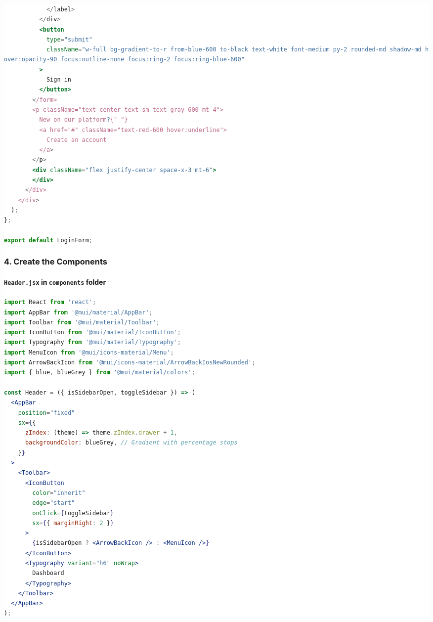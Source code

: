 ```jsx
            </label>
          </div>
          <button
            type="submit"
            className="w-full bg-gradient-to-r from-blue-600 to-black text-white font-medium py-2 rounded-md shadow-md hover:opacity-90 focus:outline-none focus:ring-2 focus:ring-blue-600"
          >
            Sign in
          </button>
        </form>
        <p className="text-center text-sm text-gray-600 mt-4">
          New on our platform?{" "}
          <a href="#" className="text-red-600 hover:underline">
            Create an account
          </a>
        </p>
        <div className="flex justify-center space-x-3 mt-6">
        </div>
      </div>
    </div>
  );
};

export default LoginForm;
```

### 4. Create the Components

#### `Header.jsx` in `components` folder

```jsx
import React from 'react';
import AppBar from '@mui/material/AppBar';
import Toolbar from '@mui/material/Toolbar';
import IconButton from '@mui/material/IconButton';
import Typography from '@mui/material/Typography';
import MenuIcon from '@mui/icons-material/Menu';
import ArrowBackIcon from '@mui/icons-material/ArrowBackIosNewRounded';
import { blue, blueGrey } from '@mui/material/colors';

const Header = ({ isSidebarOpen, toggleSidebar }) => (
  <AppBar
    position="fixed"
    sx={{
      zIndex: (theme) => theme.zIndex.drawer + 1,
      backgroundColor: blueGrey, // Gradient with percentage stops
    }}
  >
    <Toolbar>
      <IconButton
        color="inherit"
        edge="start"
        onClick={toggleSidebar}
        sx={{ marginRight: 2 }}
      >
        {isSidebarOpen ? <ArrowBackIcon /> : <MenuIcon />}
      </IconButton>
      <Typography variant="h6" noWrap>
        Dashboard
      </Typography>
    </Toolbar>
  </AppBar>
);
```